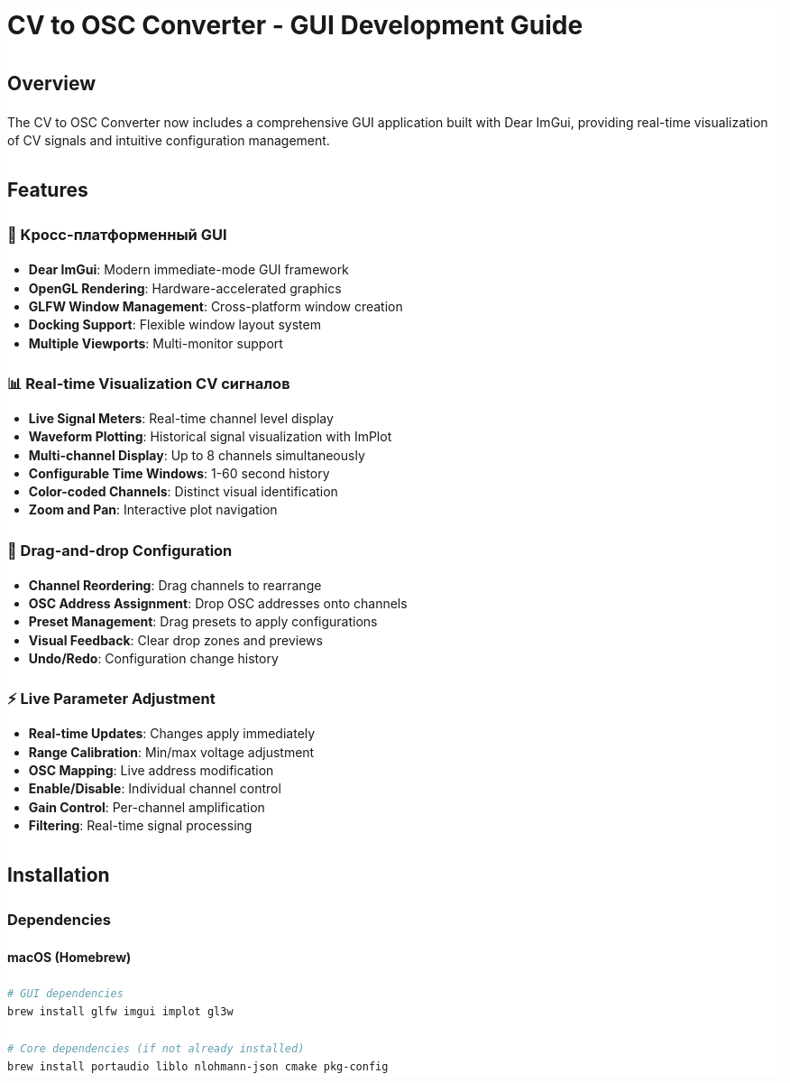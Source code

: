# CV to OSC Converter - GUI Development Guide

## Overview

The CV to OSC Converter now includes a comprehensive GUI application built with Dear ImGui, providing real-time visualization of CV signals and intuitive configuration management.

## Features

### 🎨 Kросс-платформенный GUI
- **Dear ImGui**: Modern immediate-mode GUI framework
- **OpenGL Rendering**: Hardware-accelerated graphics
- **GLFW Window Management**: Cross-platform window creation
- **Docking Support**: Flexible window layout system
- **Multiple Viewports**: Multi-monitor support

### 📊 Real-time Visualization CV сигналов
- **Live Signal Meters**: Real-time channel level display
- **Waveform Plotting**: Historical signal visualization with ImPlot
- **Multi-channel Display**: Up to 8 channels simultaneously
- **Configurable Time Windows**: 1-60 second history
- **Color-coded Channels**: Distinct visual identification
- **Zoom and Pan**: Interactive plot navigation

### 🔧 Drag-and-drop Configuration
- **Channel Reordering**: Drag channels to rearrange
- **OSC Address Assignment**: Drop OSC addresses onto channels
- **Preset Management**: Drag presets to apply configurations
- **Visual Feedback**: Clear drop zones and previews
- **Undo/Redo**: Configuration change history

### ⚡ Live Parameter Adjustment
- **Real-time Updates**: Changes apply immediately
- **Range Calibration**: Min/max voltage adjustment
- **OSC Mapping**: Live address modification
- **Enable/Disable**: Individual channel control
- **Gain Control**: Per-channel amplification
- **Filtering**: Real-time signal processing

## Installation

### Dependencies

#### macOS (Homebrew)
```bash
# GUI dependencies
brew install glfw imgui implot gl3w

# Core dependencies (if not already installed)
brew install portaudio liblo nlohmann-json cmake pkg-config
```
